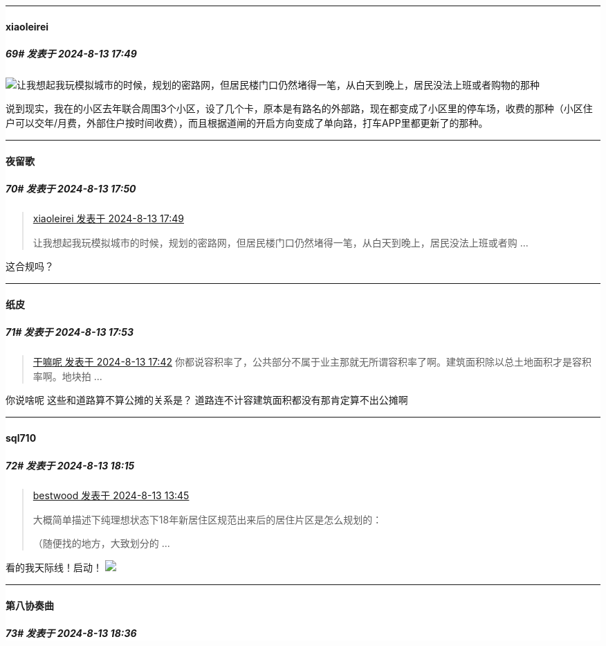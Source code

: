 
*****

####  xiaoleirei  
##### 69#       发表于 2024-8-13 17:49

<img src="https://static.saraba1st.com/image/smiley/face2017/091.png" referrerpolicy="no-referrer">让我想起我玩模拟城市的时候，规划的密路网，但居民楼门口仍然堵得一笔，从白天到晚上，居民没法上班或者购物的那种

说到现实，我在的小区去年联合周围3个小区，设了几个卡，原本是有路名的外部路，现在都变成了小区里的停车场，收费的那种（小区住户可以交年/月费，外部住户按时间收费），而且根据道闸的开启方向变成了单向路，打车APP里都更新了的那种。

*****

####  夜留歌  
##### 70#       发表于 2024-8-13 17:50

<blockquote><a href="httphttps://bbs.saraba1st.com/2b/forum.php?mod=redirect&amp;goto=findpost&amp;pid=65883716&amp;ptid=2194930" target="_blank">xiaoleirei 发表于 2024-8-13 17:49</a>

让我想起我玩模拟城市的时候，规划的密路网，但居民楼门口仍然堵得一笔，从白天到晚上，居民没法上班或者购 ...</blockquote>
这合规吗？


*****

####  纸皮  
##### 71#       发表于 2024-8-13 17:53

<blockquote><a href="httphttps://bbs.saraba1st.com/2b/forum.php?mod=redirect&amp;goto=findpost&amp;pid=65883651&amp;ptid=2194930" target="_blank">干嘛呢 发表于 2024-8-13 17:42</a>
你都说容积率了，公共部分不属于业主那就无所谓容积率了啊。建筑面积除以总土地面积才是容积率啊。地块拍 ...</blockquote>
你说啥呢 这些和道路算不算公摊的关系是？
道路连不计容建筑面积都没有那肯定算不出公摊啊


*****

####  sql710  
##### 72#       发表于 2024-8-13 18:15

<blockquote><a href="httphttps://bbs.saraba1st.com/2b/forum.php?mod=redirect&amp;goto=findpost&amp;pid=65881121&amp;ptid=2194930" target="_blank">bestwood 发表于 2024-8-13 13:45</a>

大概简单描述下纯理想状态下18年新居住区规范出来后的居住片区是怎么规划的：

（随便找的地方，大致划分的 ...</blockquote>
看的我天际线！启动！
<img src="https://static.saraba1st.com/image/smiley/face2017/252.png" referrerpolicy="no-referrer">


*****

####  第八协奏曲  
##### 73#       发表于 2024-8-13 18:36

